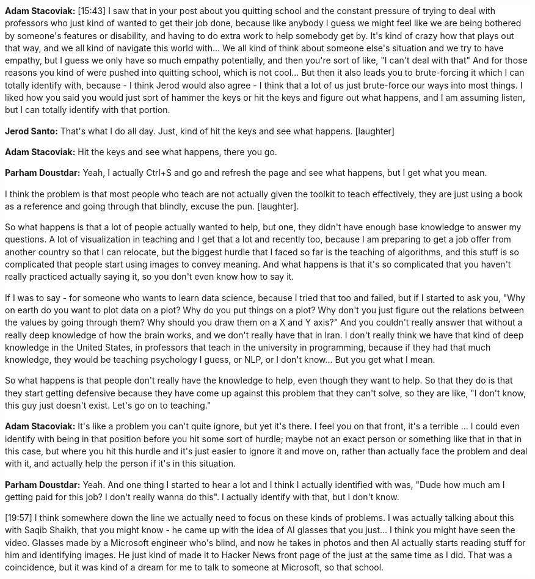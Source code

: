 **Adam Stacoviak:** \[15:43\] I saw that in your post about you quitting school and the constant pressure of trying to deal with professors who just kind of wanted to get their job done, because like anybody I guess we might feel like we are being bothered by someone's features or disability, and having to do extra work to help somebody get by. It's kind of crazy how that plays out that way, and we all kind of navigate this world with… We all kind of think about someone else's situation and we try to have empathy, but I guess we only have so much empathy potentially, and then you're sort of like, "I can't deal with that" And for those reasons you kind of were pushed into quitting school, which is not cool... But then it also leads you to brute-forcing it which I can totally identify with, because - I think Jerod would also agree - I think that a lot of us just brute-force our ways into most things. I liked how you said you would just sort of hammer the keys or hit the keys and figure out what happens, and I am assuming listen, but I can totally identify with that portion.

**Jerod Santo:** That's what I do all day. Just, kind of hit the keys and see what happens. \[laughter\]

**Adam Stacoviak:** Hit the keys and see what happens, there you go.

**Parham Doustdar:** Yeah, I actually Ctrl+S and go and refresh the page and see what happens, but I get what you mean.

I think the problem is that most people who teach are not actually given the toolkit to teach effectively, they are just using a book as a reference and going through that blindly, excuse the pun. \[laughter\].

So what happens is that a lot of people actually wanted to help, but one, they didn't have enough base knowledge to answer my questions. A lot of visualization in teaching and I get that a lot and recently too, because I am preparing to get a job offer from another country so that I can relocate, but the biggest hurdle that I faced so far is the teaching of algorithms, and this stuff is so complicated that people start using images to convey meaning. And what happens is that it's so complicated that you haven't really practiced actually saying it, so you don't even know how to say it.

If I was to say - for someone who wants to learn data science, because I tried that too and failed, but if I started to ask you, "Why on earth do you want to plot data on a plot? Why do you put things on a plot? Why don't you just figure out the relations between the values by going through them? Why should you draw them on a X and Y axis?" And you couldn't really answer that without a really deep knowledge of how the brain works, and we don't really have that in Iran. I don't really think we have that kind of deep knowledge in the United States, in professors that teach in the university in programming, because if they had that much knowledge, they would be teaching psychology I guess, or NLP, or I don't know... But you get what I mean.

So what happens is that people don't really have the knowledge to help, even though they want to help. So that they do is that they start getting defensive because they have come up against this problem that they can't solve, so they are like, "I don't know, this guy just doesn't exist. Let's go on to teaching."

**Adam Stacoviak:** It's like a problem you can't quite ignore, but yet it's there. I feel you on that front, it's a terrible … I could even identify with being in that position before you hit some sort of hurdle; maybe not an exact person or something like that in that in this case, but where you hit this hurdle and it's just easier to ignore it and move on, rather than actually face the problem and deal with it, and actually help the person if it's in this situation.

**Parham Doustdar:** Yeah. And one thing I started to hear a lot and I think I actually identified with was, "Dude how much am I getting paid for this job? I don't really wanna do this". I actually identify with that, but I don't know.

\[19:57\] I think somewhere down the line we actually need to focus on these kinds of problems. I was actually talking about this with Saqib Shaikh, that you might know - he came up with the idea of AI glasses that you just... I think you might have seen the video. Glasses made by a Microsoft engineer who's blind, and now he takes in photos and then AI actually starts reading stuff for him and identifying images. He just kind of made it to Hacker News front page of the just at the same time as I did. That was a coincidence, but it was kind of a dream for me to talk to someone at Microsoft, so that school.
